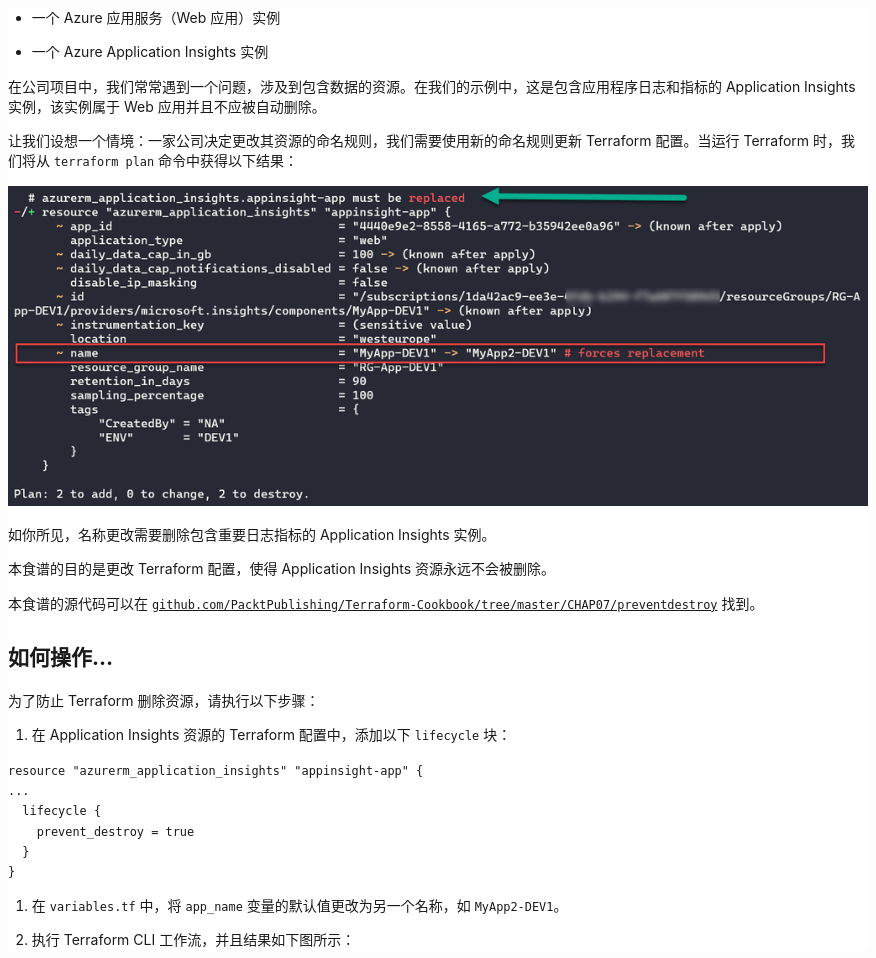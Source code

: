 +   一个 Azure 应用服务（Web 应用）实例

+   一个 Azure Application Insights 实例

在公司项目中，我们常常遇到一个问题，涉及到包含数据的资源。在我们的示例中，这是包含应用程序日志和指标的 Application Insights 实例，该实例属于 Web 应用并且不应被自动删除。

让我们设想一个情境：一家公司决定更改其资源的命名规则，我们需要使用新的命名规则更新 Terraform 配置。当运行 Terraform 时，我们将从 `terraform plan` 命令中获得以下结果：

![](img/44ffd996-a55c-4459-9d13-804cb8d8dc2c.png)

如你所见，名称更改需要删除包含重要日志指标的 Application Insights 实例。

本食谱的目的是更改 Terraform 配置，使得 Application Insights 资源永远不会被删除。

本食谱的源代码可以在 [`github.com/PacktPublishing/Terraform-Cookbook/tree/master/CHAP07/preventdestroy`](https://github.com/PacktPublishing/Terraform-Cookbook/tree/master/CHAP07/preventdestroy) 找到。

## 如何操作…

为了防止 Terraform 删除资源，请执行以下步骤：

1.  在 Application Insights 资源的 Terraform 配置中，添加以下 `lifecycle` 块：

```
resource "azurerm_application_insights" "appinsight-app" {
...
  lifecycle {
    prevent_destroy = true
  }
}
```

1.  在 `variables.tf` 中，将 `app_name` 变量的默认值更改为另一个名称，如 `MyApp2-DEV1`。

1.  执行 Terraform CLI 工作流，并且结果如下图所示：
